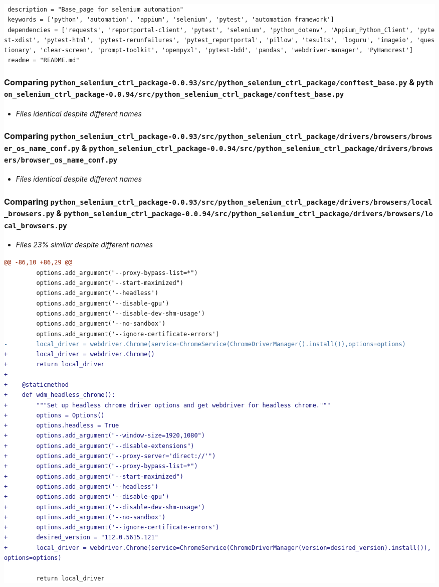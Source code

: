 ```diff
 description = "Base_page for selenium automation"
 keywords = ['python', 'automation', 'appium', 'selenium', 'pytest', 'automation framework']
 dependencies = ['requests', 'reportportal-client', 'pytest', 'selenium', 'python_dotenv', 'Appium_Python_Client', 'pytest-xdist', 'pytest-html', 'pytest-rerunfailures', 'pytest_reportportal', 'pillow', 'tesults', 'loguru', 'imageio', 'questionary', 'clear-screen', 'prompt-toolkit', 'openpyxl', 'pytest-bdd', 'pandas', 'webdriver-manager', 'PyHamcrest']
 readme = "README.md"
```

### Comparing `python_selenium_ctrl_package-0.0.93/src/python_selenium_ctrl_package/conftest_base.py` & `python_selenium_ctrl_package-0.0.94/src/python_selenium_ctrl_package/conftest_base.py`

 * *Files identical despite different names*

### Comparing `python_selenium_ctrl_package-0.0.93/src/python_selenium_ctrl_package/drivers/browsers/browser_os_name_conf.py` & `python_selenium_ctrl_package-0.0.94/src/python_selenium_ctrl_package/drivers/browsers/browser_os_name_conf.py`

 * *Files identical despite different names*

### Comparing `python_selenium_ctrl_package-0.0.93/src/python_selenium_ctrl_package/drivers/browsers/local_browsers.py` & `python_selenium_ctrl_package-0.0.94/src/python_selenium_ctrl_package/drivers/browsers/local_browsers.py`

 * *Files 23% similar despite different names*

```diff
@@ -86,10 +86,29 @@
         options.add_argument("--proxy-bypass-list=*")
         options.add_argument("--start-maximized")
         options.add_argument('--headless')
         options.add_argument('--disable-gpu')
         options.add_argument('--disable-dev-shm-usage')
         options.add_argument('--no-sandbox')
         options.add_argument('--ignore-certificate-errors')
-        local_driver = webdriver.Chrome(service=ChromeService(ChromeDriverManager().install()),options=options)
+        local_driver = webdriver.Chrome()
+        return local_driver
+
+    @staticmethod
+    def wdm_headless_chrome():
+        """Set up headless chrome driver options and get webdriver for headless chrome."""
+        options = Options()
+        options.headless = True
+        options.add_argument("--window-size=1920,1080")
+        options.add_argument("--disable-extensions")
+        options.add_argument("--proxy-server='direct://'")
+        options.add_argument("--proxy-bypass-list=*")
+        options.add_argument("--start-maximized")
+        options.add_argument('--headless')
+        options.add_argument('--disable-gpu')
+        options.add_argument('--disable-dev-shm-usage')
+        options.add_argument('--no-sandbox')
+        options.add_argument('--ignore-certificate-errors')
+        desired_version = "112.0.5615.121"
+        local_driver = webdriver.Chrome(service=ChromeService(ChromeDriverManager(version=desired_version).install()), options=options)
 
         return local_driver
```